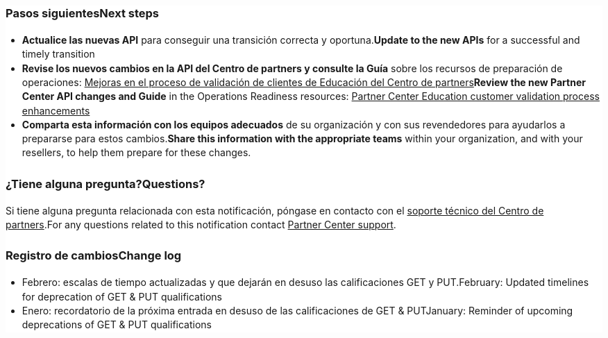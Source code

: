 ### <a name="next-steps"></a><span data-ttu-id="cee2d-446">Pasos siguientes</span><span class="sxs-lookup"><span data-stu-id="cee2d-446">Next steps</span></span>

- <span data-ttu-id="cee2d-447">**Actualice las nuevas API** para conseguir una transición correcta y oportuna.</span><span class="sxs-lookup"><span data-stu-id="cee2d-447">**Update to the new APIs** for a successful and timely transition</span></span>
- <span data-ttu-id="cee2d-448">**Revise los nuevos cambios en la API del Centro de partners y consulte la Guía** sobre los recursos de preparación de operaciones: [Mejoras en el proceso de validación de clientes de Educación del Centro de partners](https://partner.microsoft.com/resources/collection/partner-center-edu-validation-enhancements#/)</span><span class="sxs-lookup"><span data-stu-id="cee2d-448">**Review the new Partner Center API changes and Guide** in the Operations Readiness resources: [Partner Center Education customer validation process enhancements](https://partner.microsoft.com/resources/collection/partner-center-edu-validation-enhancements#/)</span></span>
- <span data-ttu-id="cee2d-449">**Comparta esta información con los equipos adecuados** de su organización y con sus revendedores para ayudarlos a prepararse para estos cambios.</span><span class="sxs-lookup"><span data-stu-id="cee2d-449">**Share this information with the appropriate teams** within your organization, and with your resellers, to help them prepare for these changes.</span></span>

### <a name="questions"></a><span data-ttu-id="cee2d-450">¿Tiene alguna pregunta?</span><span class="sxs-lookup"><span data-stu-id="cee2d-450">Questions?</span></span>

<span data-ttu-id="cee2d-451">Si tiene alguna pregunta relacionada con esta notificación, póngase en contacto con el [soporte técnico del Centro de partners](https://partner.microsoft.com/dashboard/support/referrals/servicerequests?category=referrals).</span><span class="sxs-lookup"><span data-stu-id="cee2d-451">For any questions related to this notification contact [Partner Center support](https://partner.microsoft.com/dashboard/support/referrals/servicerequests?category=referrals).</span></span>

### <a name="change-log"></a><span data-ttu-id="cee2d-452">Registro de cambios</span><span class="sxs-lookup"><span data-stu-id="cee2d-452">Change log</span></span>

- <span data-ttu-id="cee2d-453">Febrero: escalas de tiempo actualizadas y que dejarán en desuso las calificaciones GET y PUT.</span><span class="sxs-lookup"><span data-stu-id="cee2d-453">February: Updated timelines for deprecation of GET & PUT qualifications</span></span>
- <span data-ttu-id="cee2d-454">Enero: recordatorio de la próxima entrada en desuso de las calificaciones de GET & PUT</span><span class="sxs-lookup"><span data-stu-id="cee2d-454">January: Reminder of upcoming deprecations of GET & PUT qualifications</span></span>